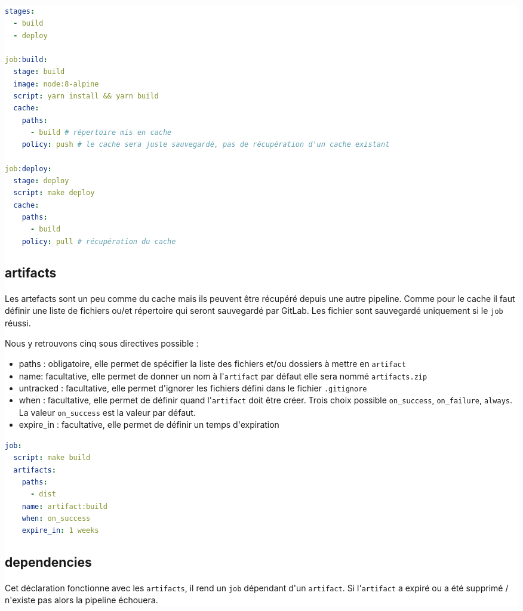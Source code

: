```yaml
stages:
  - build
  - deploy

job:build:
  stage: build
  image: node:8-alpine
  script: yarn install && yarn build
  cache:
    paths:
      - build # répertoire mis en cache
    policy: push # le cache sera juste sauvegardé, pas de récupération d'un cache existant

job:deploy:
  stage: deploy
  script: make deploy
  cache:
    paths:
      - build
    policy: pull # récupération du cache
```

## artifacts
Les artefacts sont un peu comme du cache mais ils peuvent être récupéré depuis une autre pipeline.
Comme pour le cache il faut définir une liste de fichiers ou/et répertoire qui seront sauvegardé par GitLab.
Les fichier sont sauvegardé uniquement si le `job` réussi.

Nous y retrouvons cinq sous directives possible :
 - paths : obligatoire, elle permet de spécifier la liste des fichiers et/ou dossiers à mettre en `artifact`
 - name: facultative, elle permet de donner un nom à l'`artifact` par défaut elle sera nommé `artifacts.zip`
 - untracked : facultative, elle permet d'ignorer les fichiers défini dans le fichier `.gitignore`  
 - when : facultative, elle permet de définir quand l'`artifact` doit être créer. Trois choix possible `on_success`, `on_failure`, `always`. La valeur `on_success` est la valeur par défaut.
 - expire_in : facultative, elle permet de définir un temps d'expiration

```yaml
job:
  script: make build
  artifacts:
    paths:
      - dist
    name: artifact:build
    when: on_success
    expire_in: 1 weeks
```

## dependencies
Cet déclaration fonctionne avec les `artifacts`, il rend un `job` dépendant d'un `artifact`. Si l'`artifact` a expiré ou a été supprimé / n'existe pas alors la pipeline échouera.
